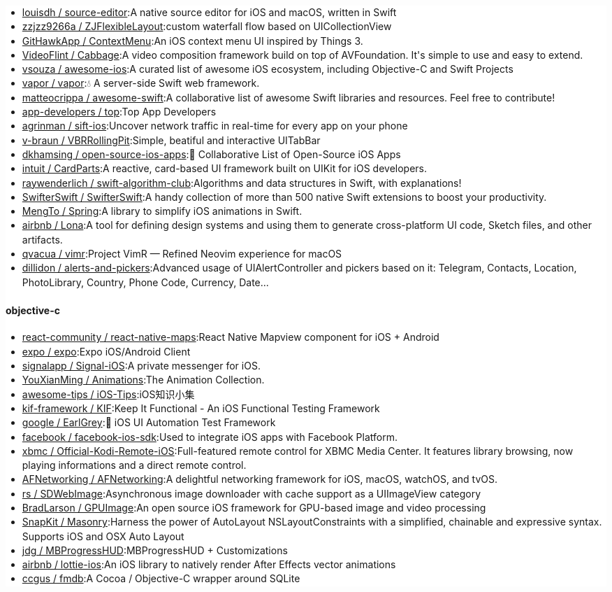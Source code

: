 * [louisdh / source-editor](https://github.com/louisdh/source-editor):A native source editor for iOS and macOS, written in Swift
* [zzjzz9266a / ZJFlexibleLayout](https://github.com/zzjzz9266a/ZJFlexibleLayout):custom waterfall flow based on UICollectionView
* [GitHawkApp / ContextMenu](https://github.com/GitHawkApp/ContextMenu):An iOS context menu UI inspired by Things 3.
* [VideoFlint / Cabbage](https://github.com/VideoFlint/Cabbage):A video composition framework build on top of AVFoundation. It's simple to use and easy to extend.
* [vsouza / awesome-ios](https://github.com/vsouza/awesome-ios):A curated list of awesome iOS ecosystem, including Objective-C and Swift Projects
* [vapor / vapor](https://github.com/vapor/vapor):💧 A server-side Swift web framework.
* [matteocrippa / awesome-swift](https://github.com/matteocrippa/awesome-swift):A collaborative list of awesome Swift libraries and resources. Feel free to contribute!
* [app-developers / top](https://github.com/app-developers/top):Top App Developers
* [agrinman / sift-ios](https://github.com/agrinman/sift-ios):Uncover network traffic in real-time for every app on your phone
* [v-braun / VBRRollingPit](https://github.com/v-braun/VBRRollingPit):Simple, beatiful and interactive UITabBar
* [dkhamsing / open-source-ios-apps](https://github.com/dkhamsing/open-source-ios-apps):📱 Collaborative List of Open-Source iOS Apps
* [intuit / CardParts](https://github.com/intuit/CardParts):A reactive, card-based UI framework built on UIKit for iOS developers.
* [raywenderlich / swift-algorithm-club](https://github.com/raywenderlich/swift-algorithm-club):Algorithms and data structures in Swift, with explanations!
* [SwifterSwift / SwifterSwift](https://github.com/SwifterSwift/SwifterSwift):A handy collection of more than 500 native Swift extensions to boost your productivity.
* [MengTo / Spring](https://github.com/MengTo/Spring):A library to simplify iOS animations in Swift.
* [airbnb / Lona](https://github.com/airbnb/Lona):A tool for defining design systems and using them to generate cross-platform UI code, Sketch files, and other artifacts.
* [qvacua / vimr](https://github.com/qvacua/vimr):Project VimR — Refined Neovim experience for macOS
* [dillidon / alerts-and-pickers](https://github.com/dillidon/alerts-and-pickers):Advanced usage of UIAlertController and pickers based on it: Telegram, Contacts, Location, PhotoLibrary, Country, Phone Code, Currency, Date...

#### objective-c
* [react-community / react-native-maps](https://github.com/react-community/react-native-maps):React Native Mapview component for iOS + Android
* [expo / expo](https://github.com/expo/expo):Expo iOS/Android Client
* [signalapp / Signal-iOS](https://github.com/signalapp/Signal-iOS):A private messenger for iOS.
* [YouXianMing / Animations](https://github.com/YouXianMing/Animations):The Animation Collection.
* [awesome-tips / iOS-Tips](https://github.com/awesome-tips/iOS-Tips):iOS知识小集
* [kif-framework / KIF](https://github.com/kif-framework/KIF):Keep It Functional - An iOS Functional Testing Framework
* [google / EarlGrey](https://github.com/google/EarlGrey):🍵 iOS UI Automation Test Framework
* [facebook / facebook-ios-sdk](https://github.com/facebook/facebook-ios-sdk):Used to integrate iOS apps with Facebook Platform.
* [xbmc / Official-Kodi-Remote-iOS](https://github.com/xbmc/Official-Kodi-Remote-iOS):Full-featured remote control for XBMC Media Center. It features library browsing, now playing informations and a direct remote control.
* [AFNetworking / AFNetworking](https://github.com/AFNetworking/AFNetworking):A delightful networking framework for iOS, macOS, watchOS, and tvOS.
* [rs / SDWebImage](https://github.com/rs/SDWebImage):Asynchronous image downloader with cache support as a UIImageView category
* [BradLarson / GPUImage](https://github.com/BradLarson/GPUImage):An open source iOS framework for GPU-based image and video processing
* [SnapKit / Masonry](https://github.com/SnapKit/Masonry):Harness the power of AutoLayout NSLayoutConstraints with a simplified, chainable and expressive syntax. Supports iOS and OSX Auto Layout
* [jdg / MBProgressHUD](https://github.com/jdg/MBProgressHUD):MBProgressHUD + Customizations
* [airbnb / lottie-ios](https://github.com/airbnb/lottie-ios):An iOS library to natively render After Effects vector animations
* [ccgus / fmdb](https://github.com/ccgus/fmdb):A Cocoa / Objective-C wrapper around SQLite
